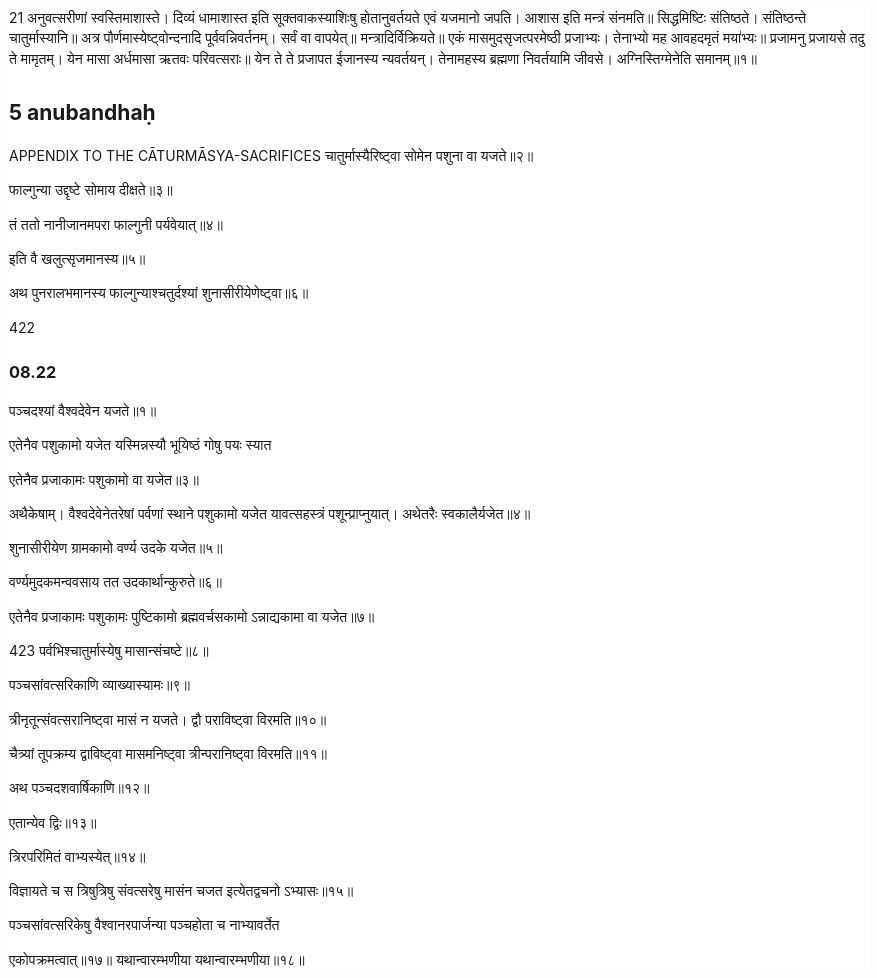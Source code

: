 21 अनुवत्सरीणां स्वस्तिमाशास्ते। दिव्यं धामाशास्त इति सूक्तवाकस्याशिःषु होतानुवर्तयते एवं यजमानो जपति। आशास इति मन्त्रं संनमति॥ सिद्धमिष्टिः संतिष्ठते। संतिष्ठन्ते चातुर्मास्यानि॥ अत्र पौर्णमास्येष्ट्वोन्दनादि पूर्ववन्निवर्तनम्। सर्वं वा वापयेत्॥ मन्त्रादिर्विक्रियते॥ एकं मासमुदसृजत्परमेष्ठी प्रजाभ्यः। तेनाभ्यो मह आवहदमृतं मया॑भ्यः॥ प्रजामनु प्रजायसे तदु ते मामृतम्। येन मासा अर्धमासा ऋतवः परिवत्सराः॥ येन ते ते प्रजापत ईजानस्य न्यवर्तयन्। तेनामहस्य ब्रह्मणा निवर्तयामि जीवसे। अग्निस्तिग्मेनेति समानम्॥१॥


## 5 anubandhaḥ
APPENDIX TO THE CĀTURMĀSYA-SACRIFICES
चातुर्मास्यैरिष्ट्वा सोमेन पशुना वा यजते॥२॥


फाल्गुन्या उद्दृष्टे सोमाय दीक्षते॥३॥


तं ततो नानीजानमपरा फाल्गुनी पर्यवेयात्॥४॥

इति वै खलुत्सृजमानस्य॥५॥

अथ पुनरालभमानस्य फाल्गुन्याश्चतुर्दश्यां शुनासीरीयेणेष्ट्वा॥६॥


422
### 08.22
पञ्चदश्यां वैश्वदेवेन यजते॥१॥

एतेनैव पशुकामो यजेत यस्मिन्नस्यौ भूयिष्ठं गोषु पयः स्यात


एतेनैव प्रजाकामः पशुकामो वा यजेत॥३॥


अथैकेषाम्। वैश्वदेवेनेतरेषां पर्वणां स्थाने पशुकामो यजेत यावत्सहस्त्रं पशून्प्राप्नुयात्। अथेतरैः स्वकालैर्यजेत॥४॥


शुनासीरीयेण ग्रामकामो वर्ण्य उदके यजेत॥५॥


वर्ण्यमुदकमन्ववसाय तत उदकार्थान्कुरुते॥६॥


एतेनैव प्रजाकामः पशुकामः पुष्टिकामो ब्रह्मवर्चसकामो ऽन्नाद्यकामा वा यजेत॥७॥


423
पर्वभिश्चातुर्मास्येषु मासान्संचष्टे॥८॥


पञ्चसांवत्सरिकाणि व्याख्यास्यामः॥९॥

त्रीनृतून्संवत्सरानिष्ट्वा मासं न यजते। द्वौ पराविष्ट्वा विरमति॥१०॥


चैत्र्यां तूपक्रम्य द्वाविष्ट्वा मासमनिष्ट्वा त्रीन्परानिष्ट्वा विरमति॥११॥


अथ पञ्चदशवार्षिकाणि॥१२॥


एतान्येव द्विः॥१३॥


त्रिरपरिमितं वाभ्यस्येत्॥१४॥


विज्ञायते च स त्रिषुत्रिषु संवत्सरेषु मासंन चजत इत्येतद्वचनो ऽभ्यासः॥१५॥


पञ्चसांवत्सरिकेषु वैश्वानरपार्जन्या पञ्चहोता च नाभ्यावर्तेत


एकोपक्रमत्वात्॥१७॥ यथान्वारम्भणीया यथान्वारम्भणीया॥१८॥
